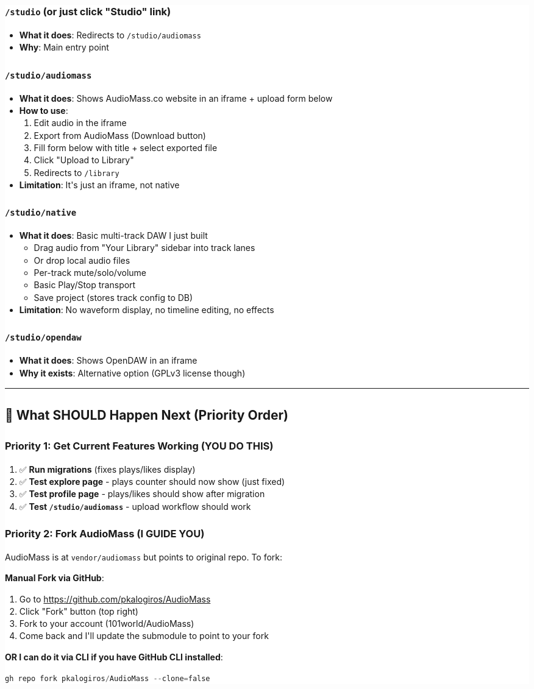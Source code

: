 ### `/studio` (or just click "Studio" link)
- **What it does**: Redirects to `/studio/audiomass`
- **Why**: Main entry point

### `/studio/audiomass`
- **What it does**: Shows AudioMass.co website in an iframe + upload form below
- **How to use**:
  1. Edit audio in the iframe
  2. Export from AudioMass (Download button)
  3. Fill form below with title + select exported file
  4. Click "Upload to Library"
  5. Redirects to `/library`
- **Limitation**: It's just an iframe, not native

### `/studio/native`
- **What it does**: Basic multi-track DAW I just built
  - Drag audio from "Your Library" sidebar into track lanes
  - Or drop local audio files
  - Per-track mute/solo/volume
  - Basic Play/Stop transport
  - Save project (stores track config to DB)
- **Limitation**: No waveform display, no timeline editing, no effects

### `/studio/opendaw`
- **What it does**: Shows OpenDAW in an iframe
- **Why it exists**: Alternative option (GPLv3 license though)

---

## 🎯 What SHOULD Happen Next (Priority Order)

### Priority 1: Get Current Features Working (YOU DO THIS)
1. ✅ **Run migrations** (fixes plays/likes display)
2. ✅ **Test explore page** - plays counter should now show (just fixed)
3. ✅ **Test profile page** - plays/likes should show after migration
4. ✅ **Test `/studio/audiomass`** - upload workflow should work

### Priority 2: Fork AudioMass (I GUIDE YOU)
AudioMass is at `vendor/audiomass` but points to original repo. To fork:

**Manual Fork via GitHub**:
1. Go to https://github.com/pkalogiros/AudioMass
2. Click "Fork" button (top right)
3. Fork to your account (101world/AudioMass)
4. Come back and I'll update the submodule to point to your fork

**OR I can do it via CLI if you have GitHub CLI installed**:
```powershell
gh repo fork pkalogiros/AudioMass --clone=false
```
